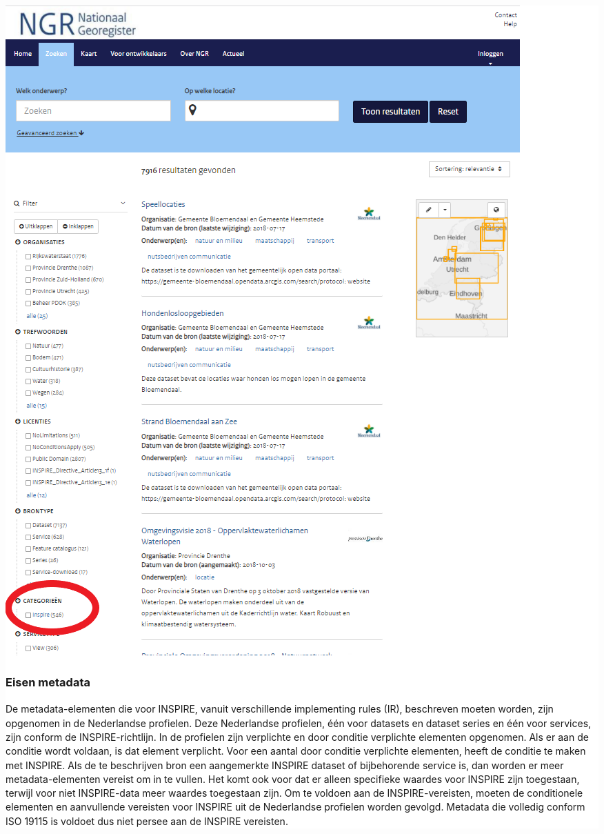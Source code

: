 ![NGR met categorie INSPIRE ](media/NGR-categorie-INSPIRE.png "Gebruik in het NGR het filter 'Inspire' om alle beschikbare INSPIRE-compliant datasets te vinden.")


### Eisen metadata
De metadata-elementen die voor INSPIRE, vanuit verschillende implementing rules (IR), beschreven moeten worden, zijn opgenomen in de Nederlandse profielen. Deze Nederlandse profielen, één voor datasets en dataset series en één voor services, zijn conform de INSPIRE-richtlijn. In de profielen zijn verplichte en door conditie verplichte elementen opgenomen. Als er aan de conditie wordt voldaan, is dat element verplicht. Voor een aantal door conditie verplichte elementen, heeft de conditie te maken met INSPIRE. Als de te beschrijven bron een aangemerkte INSPIRE dataset of bijbehorende service is, dan worden er meer metadata-elementen vereist om in te vullen. Het komt ook voor dat er alleen specifieke waardes voor INSPIRE zijn toegestaan, terwijl voor niet INSPIRE-data meer waardes toegestaan zijn.  Om te voldoen aan de INSPIRE-vereisten, moeten de conditionele elementen en aanvullende vereisten voor INSPIRE uit de Nederlandse profielen worden gevolgd. Metadata die volledig conform ISO 19115 is voldoet dus niet persee aan de INSPIRE vereisten. 
